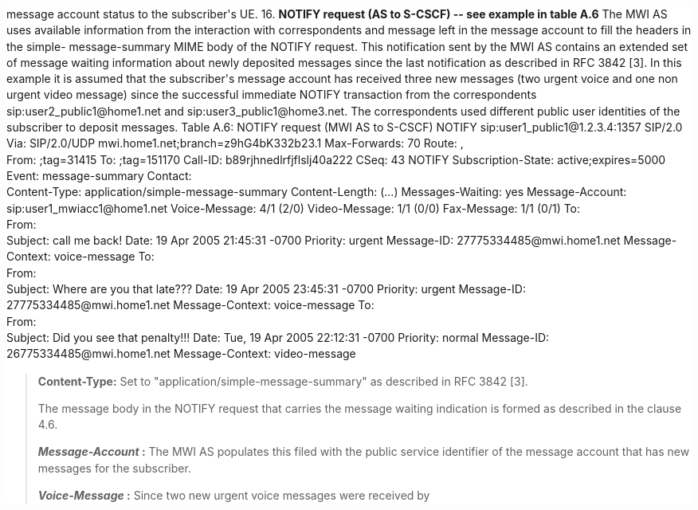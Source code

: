 message account status to the subscriber\'s UE.
16\. **NOTIFY request (AS to S-CSCF) -- see example in table A.6**
The MWI AS uses available information from the interaction with correspondents
and message left in the message account to fill the headers in the simple-
message-summary MIME body of the NOTIFY request. This notification sent by the
MWI AS contains an extended set of message waiting information about newly
deposited messages since the last notification as described in RFC 3842 [3].
In this example it is assumed that the subscriber\'s message account has
received three new messages (two urgent voice and one non urgent video
message) since the successful immediate NOTIFY transaction from the
correspondents sip:user2_public1\@home1.net and sip:user3_public1\@home3.net.
The correspondents used different public user identities of the subscriber to
deposit messages.
Table A.6: NOTIFY request (MWI AS to S-CSCF)
NOTIFY sip:user1_public1\@1.2.3.4:1357 SIP/2.0
Via: SIP/2.0/UDP mwi.home1.net;branch=z9hG4bK332b23.1
Max-Forwards: 70
Route: \, \
From: \;tag=31415
To: \;tag=151170
Call-ID: b89rjhnedlrfjflslj40a222
CSeq: 43 NOTIFY
Subscription-State: active;expires=5000
Event: message-summary
Contact: \
Content-Type: application/simple-message-summary
Content-Length: (...)
Messages-Waiting: yes
Message-Account: sip:user1_mwiacc1\@home1.net
Voice-Message: 4/1 (2/0)
Video-Message: 1/1 (0/0)
Fax-Message: 1/1 (0/1)
To: \
From: \
Subject: call me back!
Date: 19 Apr 2005 21:45:31 -0700
Priority: urgent
Message-ID: 27775334485\@mwi.home1.net
Message-Context: voice-message
To: \
From: \
Subject: Where are you that late???
Date: 19 Apr 2005 23:45:31 -0700
Priority: urgent
Message-ID: 27775334485\@mwi.home1.net
Message-Context: voice-message
To: \
From: \
Subject: Did you see that penalty!!!
Date: Tue, 19 Apr 2005 22:12:31 -0700
Priority: normal
Message-ID: 26775334485\@mwi.home1.net
Message-Context: video-message
> **Content-Type:** Set to \"application/simple-message-summary\" as described
> in RFC 3842 [3].
>
> The message body in the NOTIFY request that carries the message waiting
> indication is formed as described in the clause 4.6.
>
> **_Message-Account_ :** The MWI AS populates this filed with the public
> service identifier of the message account that has new messages for the
> subscriber.
>
> **_Voice-Message_ :** Since two new urgent voice messages were received by